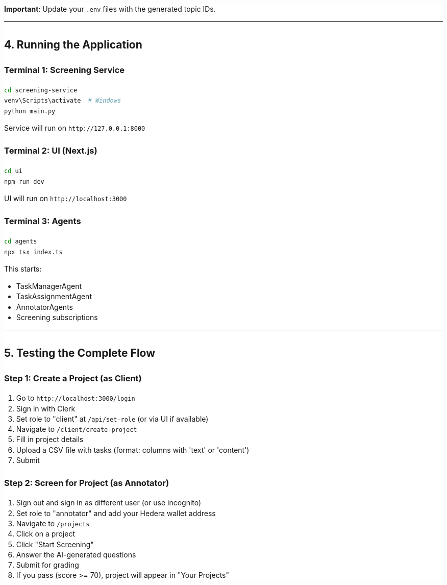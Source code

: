 **Important**: Update your `.env` files with the generated topic IDs.

---

## 4. Running the Application

### Terminal 1: Screening Service
```bash
cd screening-service
venv\Scripts\activate  # Windows
python main.py
```

Service will run on `http://127.0.0.1:8000`

### Terminal 2: UI (Next.js)
```bash
cd ui
npm run dev
```

UI will run on `http://localhost:3000`

### Terminal 3: Agents
```bash
cd agents
npx tsx index.ts
```

This starts:
- TaskManagerAgent
- TaskAssignmentAgent
- AnnotatorAgents
- Screening subscriptions

---

## 5. Testing the Complete Flow

### Step 1: Create a Project (as Client)
1. Go to `http://localhost:3000/login`
2. Sign in with Clerk
3. Set role to "client" at `/api/set-role` (or via UI if available)
4. Navigate to `/client/create-project`
5. Fill in project details
6. Upload a CSV file with tasks (format: columns with 'text' or 'content')
7. Submit

### Step 2: Screen for Project (as Annotator)
1. Sign out and sign in as different user (or use incognito)
2. Set role to "annotator" and add your Hedera wallet address
3. Navigate to `/projects`
4. Click on a project
5. Click "Start Screening"
6. Answer the AI-generated questions
7. Submit for grading
8. If you pass (score >= 70), project will appear in "Your Projects"
